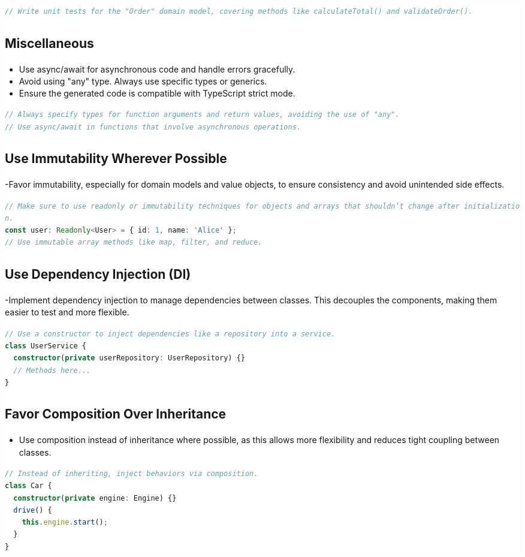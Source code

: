 ```typescript
// Write unit tests for the "Order" domain model, covering methods like calculateTotal() and validateOrder().
```

## Miscellaneous

- Use async/await for asynchronous code and handle errors gracefully.
- Avoid using "any" type. Always use specific types or generics.
- Ensure the generated code is compatible with TypeScript strict mode.

```typescript
// Always specify types for function arguments and return values, avoiding the use of "any".
// Use async/await in functions that involve asynchronous operations.
```

## Use Immutability Wherever Possible

-Favor immutability, especially for domain models and value objects, to ensure consistency and avoid unintended side effects.

```typescript
// Make sure to use readonly or immutability techniques for objects and arrays that shouldn’t change after initialization.
const user: Readonly<User> = { id: 1, name: 'Alice' };
// Use immutable array methods like map, filter, and reduce.
```

## Use Dependency Injection (DI)

-Implement dependency injection to manage dependencies between classes. This decouples the components, making them easier to test and more flexible.

```typescript
// Use a constructor to inject dependencies like a repository into a service.
class UserService {
  constructor(private userRepository: UserRepository) {}
  // Methods here...
}
```

## Favor Composition Over Inheritance

- Use composition instead of inheritance where possible, as this allows more flexibility and reduces tight coupling between classes.


```typescript
// Instead of inheriting, inject behaviors via composition.
class Car {
  constructor(private engine: Engine) {}
  drive() {
    this.engine.start();
  }
}
```
